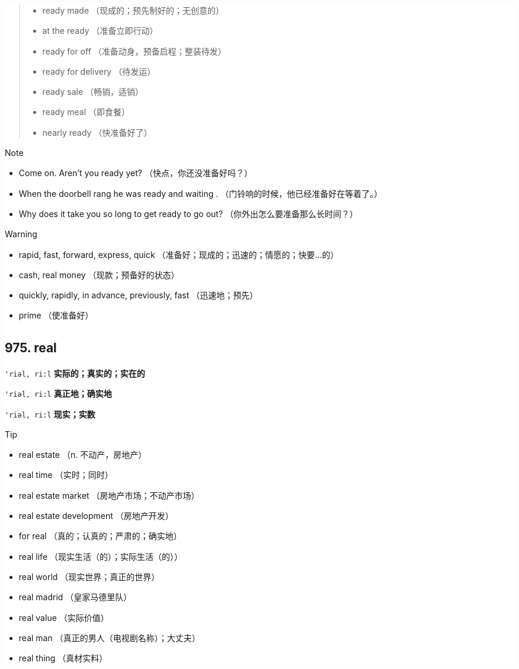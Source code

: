 > - ready made （现成的；预先制好的；无创意的）
>
> - at the ready （准备立即行动）
>
> - ready for off （准备动身，预备启程；整装待发）
>
> - ready for delivery （待发运）
>
> - ready sale （畅销，适销）
>
> - ready meal （即食餐）
>
> - nearly ready （快准备好了）
>

> [!NOTE]
>
> - Come on. Aren’t you ready yet? （快点，你还没准备好吗？）
>
> - When the doorbell rang he was ready and waiting . （门铃响的时候，他已经准备好在等着了。）
>
> - Why does it take you so long to get ready to go out? （你外出怎么要准备那么长时间？）
>

> [!WARNING]
>
> - rapid, fast, forward, express, quick （准备好；现成的；迅速的；情愿的；快要…的）
>
> - cash, real money （现款；预备好的状态）
>
> - quickly, rapidly, in advance, previously, fast （迅速地；预先）
>
> - prime （使准备好）
>

## 975. real

`'riəl, ri:l`  **实际的；真实的；实在的**

`'riəl, ri:l`  **真正地；确实地**

`'riəl, ri:l`  **现实；实数**

> [!TIP]
>
> - real estate （n. 不动产，房地产）
>
> - real time （实时；同时）
>
> - real estate market （房地产市场；不动产市场）
>
> - real estate development （房地产开发）
>
> - for real （真的；认真的；严肃的；确实地）
>
> - real life （现实生活（的）；实际生活（的））
>
> - real world （现实世界；真正的世界）
>
> - real madrid （皇家马德里队）
>
> - real value （实际价值）
>
> - real man （真正的男人（电视剧名称）；大丈夫）
>
> - real thing （真材实料）
